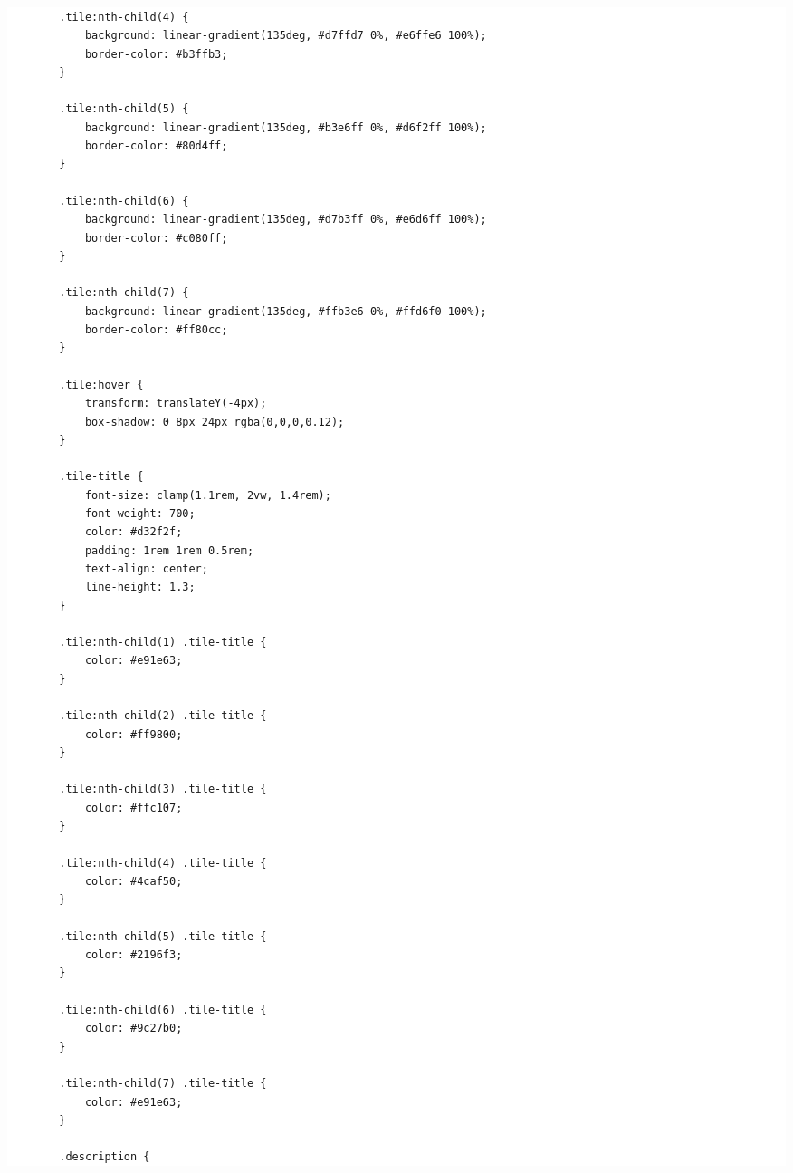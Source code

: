 ```html
        .tile:nth-child(4) {
            background: linear-gradient(135deg, #d7ffd7 0%, #e6ffe6 100%);
            border-color: #b3ffb3;
        }
        
        .tile:nth-child(5) {
            background: linear-gradient(135deg, #b3e6ff 0%, #d6f2ff 100%);
            border-color: #80d4ff;
        }
        
        .tile:nth-child(6) {
            background: linear-gradient(135deg, #d7b3ff 0%, #e6d6ff 100%);
            border-color: #c080ff;
        }
        
        .tile:nth-child(7) {
            background: linear-gradient(135deg, #ffb3e6 0%, #ffd6f0 100%);
            border-color: #ff80cc;
        }
        
        .tile:hover {
            transform: translateY(-4px);
            box-shadow: 0 8px 24px rgba(0,0,0,0.12);
        }
        
        .tile-title {
            font-size: clamp(1.1rem, 2vw, 1.4rem);
            font-weight: 700;
            color: #d32f2f;
            padding: 1rem 1rem 0.5rem;
            text-align: center;
            line-height: 1.3;
        }
        
        .tile:nth-child(1) .tile-title {
            color: #e91e63;
        }
        
        .tile:nth-child(2) .tile-title {
            color: #ff9800;
        }
        
        .tile:nth-child(3) .tile-title {
            color: #ffc107;
        }
        
        .tile:nth-child(4) .tile-title {
            color: #4caf50;
        }
        
        .tile:nth-child(5) .tile-title {
            color: #2196f3;
        }
        
        .tile:nth-child(6) .tile-title {
            color: #9c27b0;
        }
        
        .tile:nth-child(7) .tile-title {
            color: #e91e63;
        }
        
        .description {
```